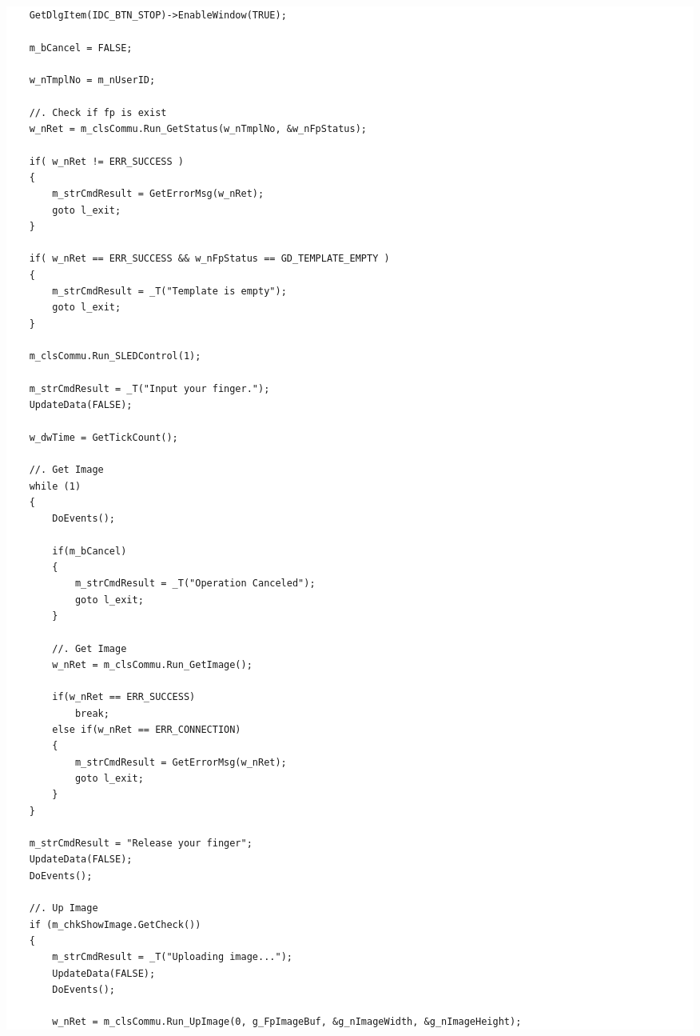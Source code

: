 ```
	GetDlgItem(IDC_BTN_STOP)->EnableWindow(TRUE);
	
	m_bCancel = FALSE;

	w_nTmplNo = m_nUserID;

	//. Check if fp is exist
	w_nRet = m_clsCommu.Run_GetStatus(w_nTmplNo, &w_nFpStatus);
	
	if( w_nRet != ERR_SUCCESS )
	{
		m_strCmdResult = GetErrorMsg(w_nRet);
		goto l_exit;
	}
	
	if( w_nRet == ERR_SUCCESS && w_nFpStatus == GD_TEMPLATE_EMPTY )
	{
		m_strCmdResult = _T("Template is empty");
		goto l_exit;
	}
	
	m_clsCommu.Run_SLEDControl(1);

	m_strCmdResult = _T("Input your finger.");
	UpdateData(FALSE);
	
	w_dwTime = GetTickCount();
	
	//. Get Image
	while (1)
	{
		DoEvents();

		if(m_bCancel)
		{
			m_strCmdResult = _T("Operation Canceled");
			goto l_exit;
		}

		//. Get Image
		w_nRet = m_clsCommu.Run_GetImage();
		
		if(w_nRet == ERR_SUCCESS)
			break;
		else if(w_nRet == ERR_CONNECTION)
		{
			m_strCmdResult = GetErrorMsg(w_nRet);
			goto l_exit;
		}					
	}
	
	m_strCmdResult = "Release your finger";
	UpdateData(FALSE);
	DoEvents();

	//. Up Image
	if (m_chkShowImage.GetCheck())
	{
		m_strCmdResult = _T("Uploading image...");
		UpdateData(FALSE);
		DoEvents();

		w_nRet = m_clsCommu.Run_UpImage(0, g_FpImageBuf, &g_nImageWidth, &g_nImageHeight);
```